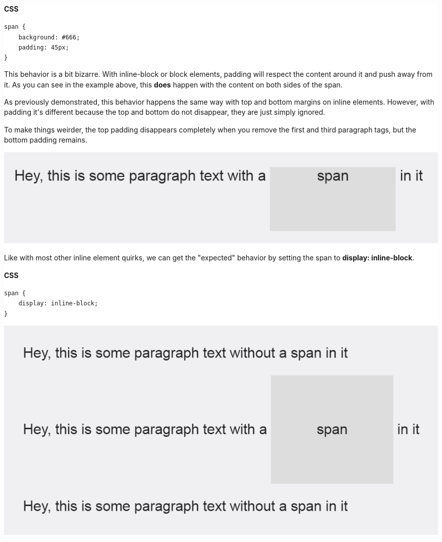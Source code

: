 **CSS**

```
span {
    background: #666;
    padding: 45px;
}
```

This behavior is a bit bizarre. With inline-block or block elements, padding will respect the content around it and push away from it. As you can see in the example above, this **does** happen with the content on both sides of the span. 

As previously demonstrated, this behavior happens the same way with top and bottom margins on inline elements. However, with padding it's different because the top and bottom do not disappear, they are just simply ignored.

To make things weirder, the top padding disappears completely when you remove the first and third paragraph tags, but the bottom padding remains.

![](/static/img/image-24.png)

Like with most other inline element quirks, we can get the "expected" behavior by setting the span to **display: inline-block**.

**CSS**

```
span {
    display: inline-block;
}
```

![](/static/img/image-25.png)
